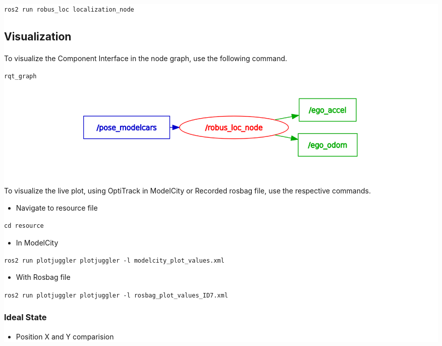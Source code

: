 ```
ros2 run robus_loc localization_node
```

## Visualization

To visualize the Component Interface in the node graph, use the following command.

```
rqt_graph
```

<div align= "center">
    <img src="resource/rqt_graph.png" alt="alt text" title="Title" width="600">
</div>
<br>

To visualize the live plot, using OptiTrack in ModelCity or Recorded rosbag file, use the respective commands.

- Navigate to resource file
```
cd resource
```
- In ModelCity
```
ros2 run plotjuggler plotjuggler -l modelcity_plot_values.xml
```
- With Rosbag file
```
ros2 run plotjuggler plotjuggler -l rosbag_plot_values_ID7.xml
```

### Ideal State

- Position X and Y comparision
<div align= "center">